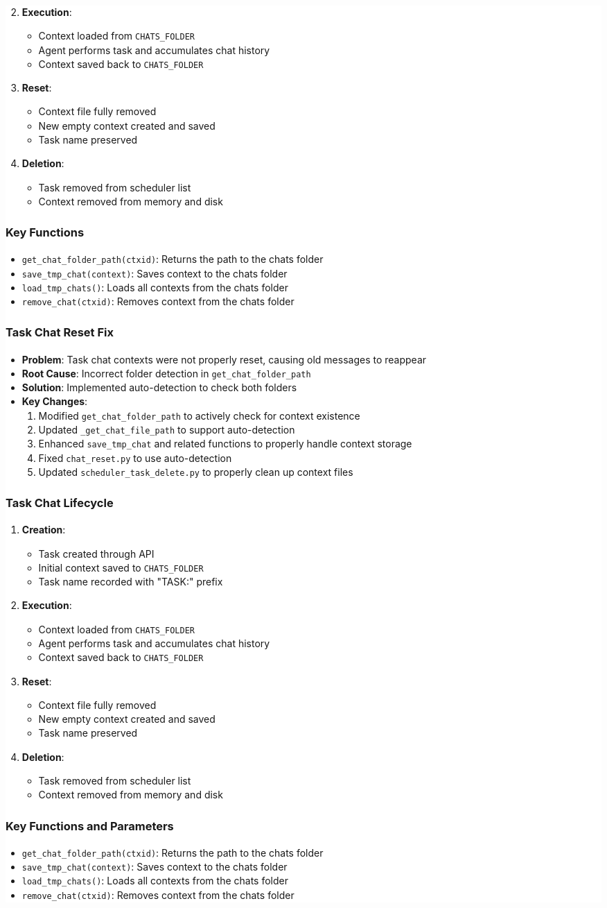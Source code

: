 2. **Execution**:
   - Context loaded from `CHATS_FOLDER`
   - Agent performs task and accumulates chat history
   - Context saved back to `CHATS_FOLDER`

3. **Reset**:
   - Context file fully removed
   - New empty context created and saved
   - Task name preserved

4. **Deletion**:
   - Task removed from scheduler list
   - Context removed from memory and disk

### Key Functions
- `get_chat_folder_path(ctxid)`: Returns the path to the chats folder
- `save_tmp_chat(context)`: Saves context to the chats folder
- `load_tmp_chats()`: Loads all contexts from the chats folder
- `remove_chat(ctxid)`: Removes context from the chats folder

### Task Chat Reset Fix
- **Problem**: Task chat contexts were not properly reset, causing old messages to reappear
- **Root Cause**: Incorrect folder detection in `get_chat_folder_path`
- **Solution**: Implemented auto-detection to check both folders
- **Key Changes**:
  1. Modified `get_chat_folder_path` to actively check for context existence
  2. Updated `_get_chat_file_path` to support auto-detection
  3. Enhanced `save_tmp_chat` and related functions to properly handle context storage
  4. Fixed `chat_reset.py` to use auto-detection
  5. Updated `scheduler_task_delete.py` to properly clean up context files

### Task Chat Lifecycle
1. **Creation**:
   - Task created through API
   - Initial context saved to `CHATS_FOLDER`
   - Task name recorded with "TASK:" prefix

2. **Execution**:
   - Context loaded from `CHATS_FOLDER`
   - Agent performs task and accumulates chat history
   - Context saved back to `CHATS_FOLDER`

3. **Reset**:
   - Context file fully removed
   - New empty context created and saved
   - Task name preserved

4. **Deletion**:
   - Task removed from scheduler list
   - Context removed from memory and disk

### Key Functions and Parameters
- `get_chat_folder_path(ctxid)`: Returns the path to the chats folder
- `save_tmp_chat(context)`: Saves context to the chats folder
- `load_tmp_chats()`: Loads all contexts from the chats folder
- `remove_chat(ctxid)`: Removes context from the chats folder
